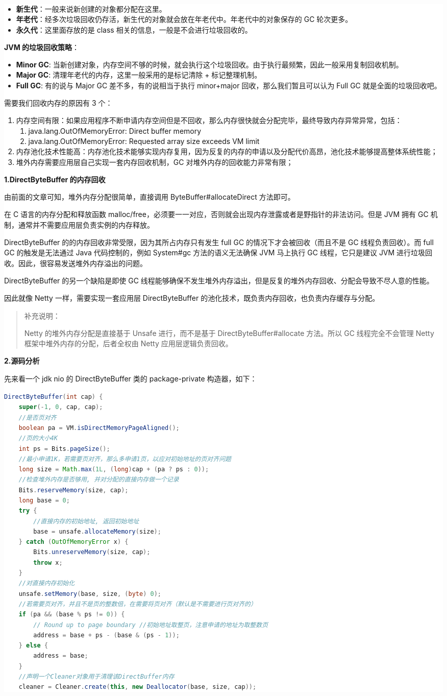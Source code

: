 - **新生代**：一般来说新创建的对象都分配在这里。
- **年老代**：经多次垃圾回收仍存活，新生代的对象就会放在年老代中。年老代中的对象保存的 GC 轮次更多。
- **永久代**：这里面存放的是 class 相关的信息，一般是不会进行垃圾回收的。

**JVM 的垃圾回收策略**：

- **Minor GC**: 当新创建对象，内存空间不够的时候，就会执行这个垃圾回收。由于执行最频繁，因此一般采用复制回收机制。
- **Major GC**: 清理年老代的内存，这里一般采用的是标记清除 + 标记整理机制。
- **Full GC**: 有的说与 Major GC 差不多，有的说相当于执行 minor+major 回收，那么我们暂且可以认为 Full GC 就是全面的垃圾回收吧。

需要我们回收内存的原因有 3 个：

1. 内存空间有限：如果应用程序不断申请内存空间但是不回收，那么内存很快就会分配完毕，最终导致内存异常异常，包括：
   1. java.lang.OutOfMemoryError: Direct buffer memory
   2. java.lang.OutOfMemoryError: Requested array size exceeds VM limit
2. 内存池化技术性能高：内存池化技术能够实现内存复用，因为反复的内存的申请以及分配代价高昂，池化技术能够提高整体系统性能；
3. 堆外内存需要应用层自己实现一套内存回收机制，GC 对堆外内存的回收能力非常有限；

**1.DirectByteBuffer 的内存回收**

由前面的文章可知，堆外内存分配很简单，直接调用 ByteBuffer#allocateDirect 方法即可。

在 C 语言的内存分配和释放函数 malloc/free，必须要一一对应，否则就会出现内存泄露或者是野指针的非法访问。但是 JVM 拥有 GC 机制，通常并不需要应用层负责实例的内存释放。

DirectByteBuffer 的的内存回收非常受限，因为其所占内存只有发生 full GC 的情况下才会被回收（而且不是 GC 线程负责回收）。而 full GC 的触发是无法通过 Java 代码控制的，例如 System#gc 方法的语义无法确保 JVM 马上执行 GC 线程，它只是建议 JVM 进行垃圾回收。因此，很容易发送堆外内存溢出的问题。

DirectByteBuffer 的另一个缺陷是即使 GC 线程能够确保不发生堆外内存溢出，但是反复的堆外内存回收、分配会导致不尽人意的性能。

因此就像 Netty 一样，需要实现一套应用层 DirectByteBuffer 的池化技术，既负责内存回收，也负责内存缓存与分配。

> 补充说明：
>
> Netty 的堆外内存分配是直接基于 Unsafe 进行，而不是基于 DirectByteBuffer#allocate 方法。所以 GC 线程完全不会管理 Netty 框架中堆外内存的分配，后者全权由 Netty 应用层逻辑负责回收。

**2.源码分析**

先来看一个 jdk nio 的 DirectByteBuffer 类的 package-private 构造器，如下：

```java
DirectByteBuffer(int cap) {
    super(-1, 0, cap, cap);
    //是否页对齐
    boolean pa = VM.isDirectMemoryPageAligned();
    //页的大小4K
    int ps = Bits.pageSize();
    //最小申请1K，若需要页对齐，那么多申请1页，以应对初始地址的页对齐问题
    long size = Math.max(1L, (long)cap + (pa ? ps : 0));
    //检查堆外内存是否够用, 并对分配的直接内存做一个记录
    Bits.reserveMemory(size, cap);
    long base = 0;
    try {
        //直接内存的初始地址, 返回初始地址
        base = unsafe.allocateMemory(size);
    } catch (OutOfMemoryError x) {
        Bits.unreserveMemory(size, cap);
        throw x;
    }
    //对直接内存初始化
    unsafe.setMemory(base, size, (byte) 0);
    //若需要页对齐，并且不是页的整数倍，在需要将页对齐（默认是不需要进行页对齐的）
    if (pa && (base % ps != 0)) {
        // Round up to page boundary //初始地址取整页，注意申请的地址为取整数页
        address = base + ps - (base & (ps - 1));
    } else {
        address = base;
    }
    //声明一个Cleaner对象用于清理该DirectBuffer内存
    cleaner = Cleaner.create(this, new Deallocator(base, size, cap));
```